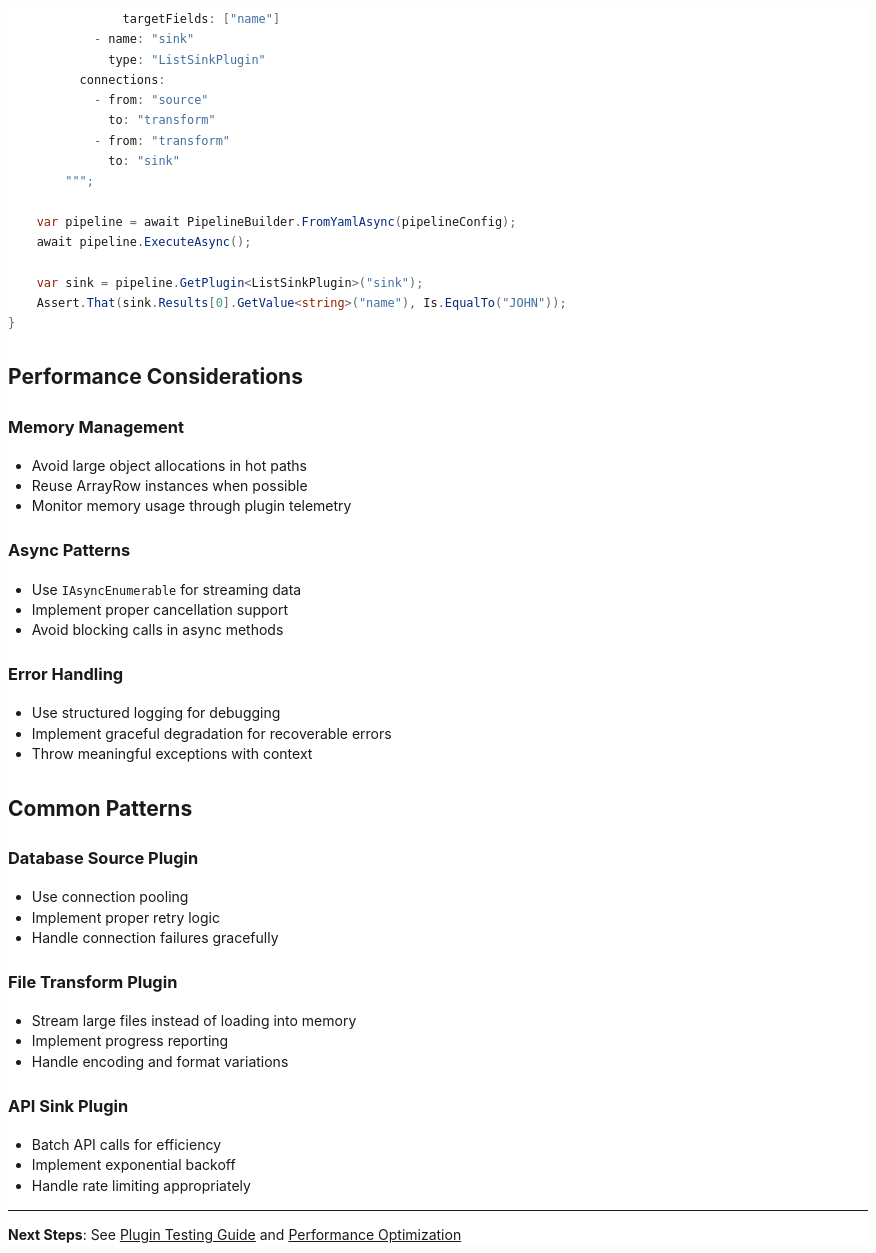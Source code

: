 ```csharp
                targetFields: ["name"]
            - name: "sink"
              type: "ListSinkPlugin"
          connections:
            - from: "source"
              to: "transform"
            - from: "transform"
              to: "sink"
        """;
    
    var pipeline = await PipelineBuilder.FromYamlAsync(pipelineConfig);
    await pipeline.ExecuteAsync();
    
    var sink = pipeline.GetPlugin<ListSinkPlugin>("sink");
    Assert.That(sink.Results[0].GetValue<string>("name"), Is.EqualTo("JOHN"));
}
```

## Performance Considerations

### Memory Management
- Avoid large object allocations in hot paths
- Reuse ArrayRow instances when possible
- Monitor memory usage through plugin telemetry

### Async Patterns
- Use `IAsyncEnumerable` for streaming data
- Implement proper cancellation support
- Avoid blocking calls in async methods

### Error Handling
- Use structured logging for debugging
- Implement graceful degradation for recoverable errors
- Throw meaningful exceptions with context

## Common Patterns

### Database Source Plugin
- Use connection pooling
- Implement proper retry logic
- Handle connection failures gracefully

### File Transform Plugin
- Stream large files instead of loading into memory
- Implement progress reporting
- Handle encoding and format variations

### API Sink Plugin
- Batch API calls for efficiency
- Implement exponential backoff
- Handle rate limiting appropriately

---

**Next Steps**: See [Plugin Testing Guide](plugin-testing.md) and [Performance Optimization](performance-guide.md)